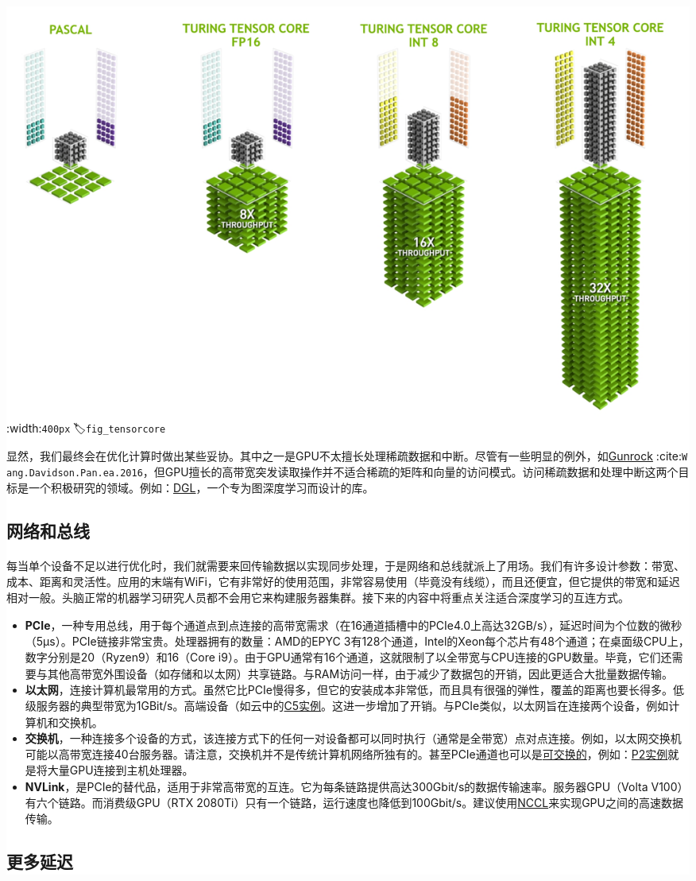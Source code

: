 ![NVIDIA Turing架构中的张量核心（图片由英伟达提供）](../img/tensorcore.jpg)
:width:`400px`
:label:`fig_tensorcore`

显然，我们最终会在优化计算时做出某些妥协。其中之一是GPU不太擅长处理稀疏数据和中断。尽管有一些明显的例外，如[Gunrock](https://github.com/gunrock/gunrock) :cite:`Wang.Davidson.Pan.ea.2016`，但GPU擅长的高带宽突发读取操作并不适合稀疏的矩阵和向量的访问模式。访问稀疏数据和处理中断这两个目标是一个积极研究的领域。例如：[DGL](http://dgl.ai)，一个专为图深度学习而设计的库。

## 网络和总线

每当单个设备不足以进行优化时，我们就需要来回传输数据以实现同步处理，于是网络和总线就派上了用场。我们有许多设计参数：带宽、成本、距离和灵活性。应用的末端有WiFi，它有非常好的使用范围，非常容易使用（毕竟没有线缆），而且还便宜，但它提供的带宽和延迟相对一般。头脑正常的机器学习研究人员都不会用它来构建服务器集群。接下来的内容中将重点关注适合深度学习的互连方式。

* **PCIe**，一种专用总线，用于每个通道点到点连接的高带宽需求（在$16$通道插槽中的PCIe4.0上高达32GB/s），延迟时间为个位数的微秒（5μs）。PCIe链接非常宝贵。处理器拥有的数量：AMD的EPYC 3有$128$个通道，Intel的Xeon每个芯片有$48$个通道；在桌面级CPU上，数字分别是$20$（Ryzen9）和$16$（Core i9）。由于GPU通常有$16$个通道，这就限制了以全带宽与CPU连接的GPU数量。毕竟，它们还需要与其他高带宽外围设备（如存储和以太网）共享链路。与RAM访问一样，由于减少了数据包的开销，因此更适合大批量数据传输。
* **以太网**，连接计算机最常用的方式。虽然它比PCIe慢得多，但它的安装成本非常低，而且具有很强的弹性，覆盖的距离也要长得多。低级服务器的典型带宽为1GBit/s。高端设备（如云中的[C5实例](https://aws.amazon.com/ec2/instance-types/c5/））提供10～100GBit/s的带宽。与以前所有的情况一样，数据传输有很大的开销。请注意，原始以太网几乎从不被直接使用，而是在物理互连之上使用执行的协议（例如UDP或TCP/IP)。这进一步增加了开销。与PCIe类似，以太网旨在连接两个设备，例如计算机和交换机。
* **交换机**，一种连接多个设备的方式，该连接方式下的任何一对设备都可以同时执行（通常是全带宽）点对点连接。例如，以太网交换机可能以高带宽连接$40$台服务器。请注意，交换机并不是传统计算机网络所独有的。甚至PCIe通道也可以是[可交换的](https://www.broadcom.com/products/pcie-switches-bridges/pcie-switches)，例如：[P2实例](https://aws.amazon.com/ec2/instance-types/p2/)就是将大量GPU连接到主机处理器。
* **NVLink**，是PCIe的替代品，适用于非常高带宽的互连。它为每条链路提供高达300Gbit/s的数据传输速率。服务器GPU（Volta V100）有六个链路。而消费级GPU（RTX 2080Ti）只有一个链路，运行速度也降低到100Gbit/s。建议使用[NCCL](https://github.com/NVIDIA/nccl)来实现GPU之间的高速数据传输。

## 更多延迟
